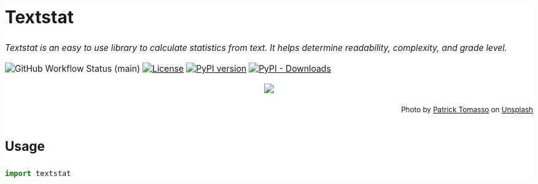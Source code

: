 # Textstat

_Textstat is an easy to use library to calculate statistics from text. It helps determine readability, complexity, and grade level._

![GitHub Workflow Status (main)](https://img.shields.io/github/workflow/status/textstat/textstat/Textstat/main)
[![License](https://img.shields.io/github/license/textstat/textstat)](https://github.com/textstat/textstat/blob/main/LICENSE)
[![PyPI version](https://img.shields.io/pypi/v/textstat.svg)](https://pypi.org/project/textstat/)
[![PyPI - Downloads](https://img.shields.io/pypi/dm/textstat)](https://pypistats.org/packages/textstat)

<p>
  <p align="center">
    <img width="100%" src="https://images.unsplash.com/photo-1457369804613-52c61a468e7d?ixlib=rb-1.2.1&auto=format&fit=crop&w=1350&h=400&q=80">
  </p>
  <p align="right">
    <sup>Photo by <a href="https://unsplash.com/@impatrickt">Patrick Tomasso</a>
    on <a href="https://unsplash.com/images/things/book">Unsplash</a></sup>
  </p>
</p>



## Usage

```python
import textstat

```
